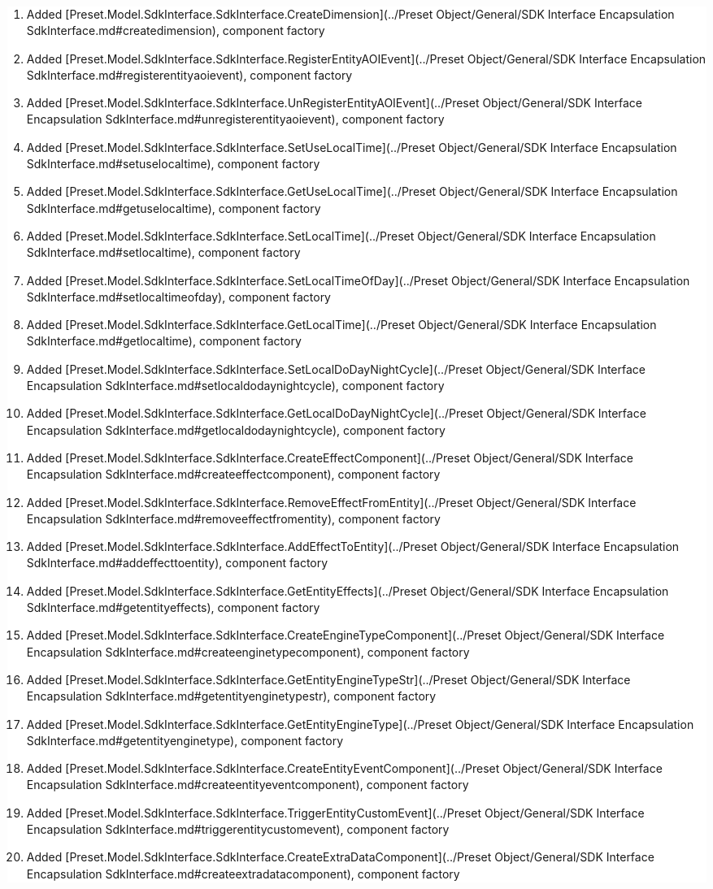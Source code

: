 1. Added [Preset.Model.SdkInterface.SdkInterface.CreateDimension](../Preset Object/General/SDK Interface Encapsulation SdkInterface.md#createdimension), component factory 

1. Added [Preset.Model.SdkInterface.SdkInterface.RegisterEntityAOIEvent](../Preset Object/General/SDK Interface Encapsulation SdkInterface.md#registerentityaoievent), component factory 

1. Added [Preset.Model.SdkInterface.SdkInterface.UnRegisterEntityAOIEvent](../Preset Object/General/SDK Interface Encapsulation SdkInterface.md#unregisterentityaoievent), component factory 

1. Added [Preset.Model.SdkInterface.SdkInterface.SetUseLocalTime](../Preset Object/General/SDK Interface Encapsulation SdkInterface.md#setuselocaltime), component factory 

1. Added [Preset.Model.SdkInterface.SdkInterface.GetUseLocalTime](../Preset Object/General/SDK Interface Encapsulation SdkInterface.md#getuselocaltime), component factory 

1. Added [Preset.Model.SdkInterface.SdkInterface.SetLocalTime](../Preset Object/General/SDK Interface Encapsulation SdkInterface.md#setlocaltime), component factory 

1. Added [Preset.Model.SdkInterface.SdkInterface.SetLocalTimeOfDay](../Preset Object/General/SDK Interface Encapsulation SdkInterface.md#setlocaltimeofday), component factory 

1. Added [Preset.Model.SdkInterface.SdkInterface.GetLocalTime](../Preset Object/General/SDK Interface Encapsulation SdkInterface.md#getlocaltime), component factory 

1. Added [Preset.Model.SdkInterface.SdkInterface.SetLocalDoDayNightCycle](../Preset Object/General/SDK Interface Encapsulation SdkInterface.md#setlocaldodaynightcycle), component factory 

1. Added [Preset.Model.SdkInterface.SdkInterface.GetLocalDoDayNightCycle](../Preset Object/General/SDK Interface Encapsulation SdkInterface.md#getlocaldodaynightcycle), component factory 

1. Added [Preset.Model.SdkInterface.SdkInterface.CreateEffectComponent](../Preset Object/General/SDK Interface Encapsulation SdkInterface.md#createeffectcomponent), component factory 

1. Added [Preset.Model.SdkInterface.SdkInterface.RemoveEffectFromEntity](../Preset Object/General/SDK Interface Encapsulation SdkInterface.md#removeeffectfromentity), component factory 

1. Added [Preset.Model.SdkInterface.SdkInterface.AddEffectToEntity](../Preset Object/General/SDK Interface Encapsulation SdkInterface.md#addeffecttoentity), component factory 

1. Added [Preset.Model.SdkInterface.SdkInterface.GetEntityEffects](../Preset Object/General/SDK Interface Encapsulation SdkInterface.md#getentityeffects), component factory 

1. Added [Preset.Model.SdkInterface.SdkInterface.CreateEngineTypeComponent](../Preset Object/General/SDK Interface Encapsulation SdkInterface.md#createenginetypecomponent), component factory 

1. Added [Preset.Model.SdkInterface.SdkInterface.GetEntityEngineTypeStr](../Preset Object/General/SDK Interface Encapsulation SdkInterface.md#getentityenginetypestr), component factory 

1. Added [Preset.Model.SdkInterface.SdkInterface.GetEntityEngineType](../Preset Object/General/SDK Interface Encapsulation SdkInterface.md#getentityenginetype), component factory 

1. Added [Preset.Model.SdkInterface.SdkInterface.CreateEntityEventComponent](../Preset Object/General/SDK Interface Encapsulation SdkInterface.md#createentityeventcomponent), component factory 

1. Added [Preset.Model.SdkInterface.SdkInterface.TriggerEntityCustomEvent](../Preset Object/General/SDK Interface Encapsulation SdkInterface.md#triggerentitycustomevent), component factory 

1. Added [Preset.Model.SdkInterface.SdkInterface.CreateExtraDataComponent](../Preset Object/General/SDK Interface Encapsulation SdkInterface.md#createextradatacomponent), component factory 
